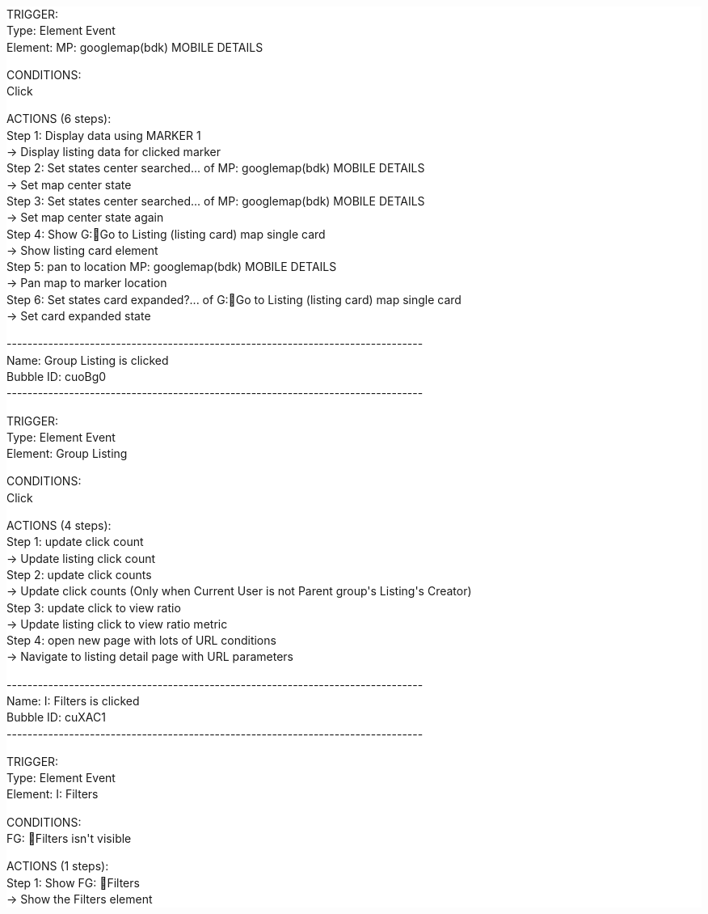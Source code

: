 TRIGGER:  
  Type: Element Event  
  Element: MP: googlemap(bdk) MOBILE DETAILS

CONDITIONS:  
  Click

ACTIONS (6 steps):  
  Step 1: Display data using MARKER 1  
    → Display listing data for clicked marker  
  Step 2: Set states center searched... of MP: googlemap(bdk) MOBILE DETAILS  
    → Set map center state  
  Step 3: Set states center searched... of MP: googlemap(bdk) MOBILE DETAILS  
    → Set map center state again  
  Step 4: Show G:🔘Go to Listing (listing card) map single card  
    → Show listing card element  
  Step 5: pan to location MP: googlemap(bdk) MOBILE DETAILS  
    → Pan map to marker location  
  Step 6: Set states card expanded?... of G:🔘Go to Listing (listing card) map single card  
    → Set card expanded state

\--------------------------------------------------------------------------------  
Name: Group Listing is clicked  
Bubble ID: cuoBg0  
\--------------------------------------------------------------------------------

TRIGGER:  
  Type: Element Event  
  Element: Group Listing

CONDITIONS:  
  Click

ACTIONS (4 steps):  
  Step 1: update click count  
    → Update listing click count  
  Step 2: update click counts  
    → Update click counts (Only when Current User is not Parent group's Listing's Creator)  
  Step 3: update click to view ratio  
    → Update listing click to view ratio metric  
  Step 4: open new page with lots of URL conditions  
    → Navigate to listing detail page with URL parameters

\--------------------------------------------------------------------------------  
Name: I: Filters is clicked  
Bubble ID: cuXAC1  
\--------------------------------------------------------------------------------

TRIGGER:  
  Type: Element Event  
  Element: I: Filters

CONDITIONS:  
  FG: 📜Filters isn't visible

ACTIONS (1 steps):  
  Step 1: Show FG: 📜Filters  
    → Show the Filters element
